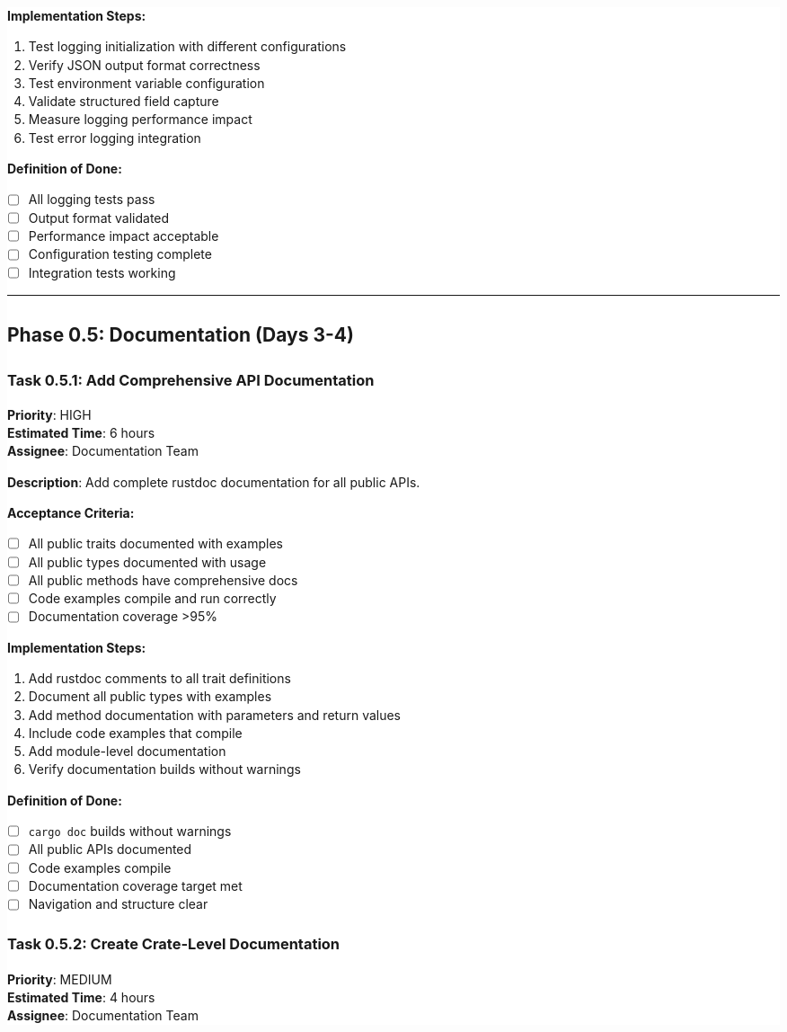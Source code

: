 **Implementation Steps:**
1. Test logging initialization with different configurations
2. Verify JSON output format correctness
3. Test environment variable configuration
4. Validate structured field capture
5. Measure logging performance impact
6. Test error logging integration

**Definition of Done:**
- [ ] All logging tests pass
- [ ] Output format validated
- [ ] Performance impact acceptable
- [ ] Configuration testing complete
- [ ] Integration tests working

---

## Phase 0.5: Documentation (Days 3-4)

### Task 0.5.1: Add Comprehensive API Documentation
**Priority**: HIGH  
**Estimated Time**: 6 hours  
**Assignee**: Documentation Team

**Description**: Add complete rustdoc documentation for all public APIs.

**Acceptance Criteria:**
- [ ] All public traits documented with examples
- [ ] All public types documented with usage
- [ ] All public methods have comprehensive docs
- [ ] Code examples compile and run correctly
- [ ] Documentation coverage >95%

**Implementation Steps:**
1. Add rustdoc comments to all trait definitions
2. Document all public types with examples
3. Add method documentation with parameters and return values
4. Include code examples that compile
5. Add module-level documentation
6. Verify documentation builds without warnings

**Definition of Done:**
- [ ] `cargo doc` builds without warnings
- [ ] All public APIs documented
- [ ] Code examples compile
- [ ] Documentation coverage target met
- [ ] Navigation and structure clear

### Task 0.5.2: Create Crate-Level Documentation
**Priority**: MEDIUM  
**Estimated Time**: 4 hours  
**Assignee**: Documentation Team
